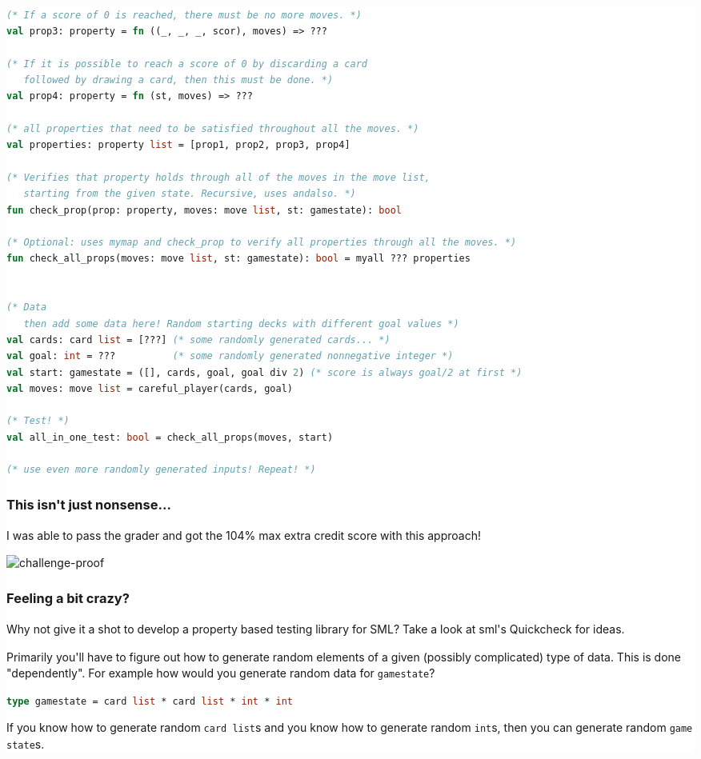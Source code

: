 ```sml
(* If a score of 0 is reached, there must be no more moves. *)
val prop3: property = fn ((_, _, _, scor), moves) => ???

(* If it is possible to reach a score of 0 by discarding a card
   followed by drawing a card, then this must be done. *)
val prop4: property = fn (st, moves) => ???

(* all properties that need to be satisfied throughout all the moves. *)
val properties: property list = [prop1, prop2, prop3, prop4]

(* Verifies that property holds through all of the moves in the move list,
   starting from the given state. Recursive, uses andalso. *)
fun check_prop(prop: property, moves: move list, st: gamestate): bool

(* Optional: uses mymap and check_prop to verify all properties through all the moves. *)
fun check_all_props(moves: move list, st: gamestate): bool = myall ??? properties


(* Data
   then add some data here! Random starting decks with different goal values *)
val cards: card list = [???] (* some randomly generated cards... *)
val goal: int = ???          (* some randomly generated nonnegative integer *)
val start: gamestate = ([], cards, goal, goal div 2) (* score is always goal/2 at first *)
val moves: move list = careful_player(cards, goal)

(* Test! *)
val all_in_one_test: bool = check_all_props(moves, start)

(* use even more randomly generated inputs! Repeat! *)
```

### This isn't just nonsense...

I was able to pass the grader and got the 104% max extra credit score with this approach!

![challenge-proof](challenge-proof.png)

### Feeling a bit crazy?

Why not give it a shot to develop a property based testing library for SML? Take a look at sml's Quickcheck for ideas.

Primarily you'll have to figure out how to generate random elements of a given (possibly complicated) type of data. This is done "dependently". For example how would you generate random data for `gamestate`?

```sml
type gamestate = card list * card list * int * int
```

If you know how to generate random `card list`s and you know how to generate random `int`s, then you can generate random `gamestate`s.
